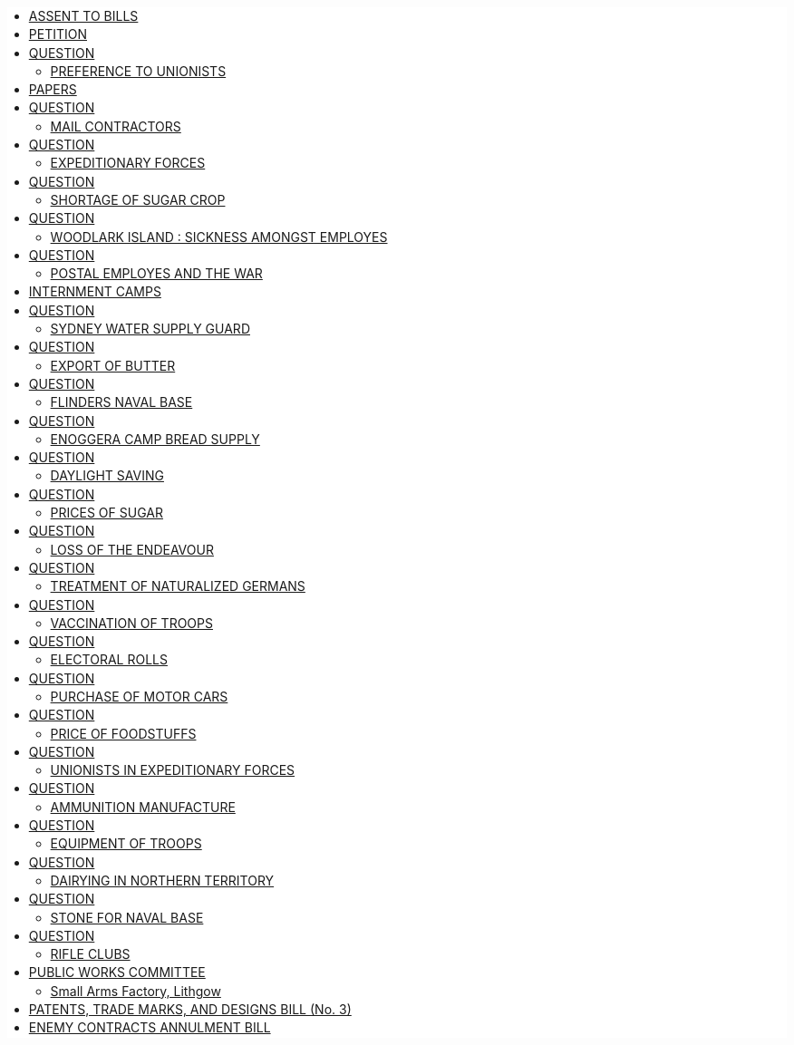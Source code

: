 
* [ASSENT TO BILLS](#debate-0)
* [PETITION](#debate-1)
* [QUESTION](#debate-2)
    * [PREFERENCE TO UNIONISTS](#subdebate-2-0)
* [PAPERS](#debate-3)
* [QUESTION](#debate-4)
    * [MAIL CONTRACTORS](#subdebate-4-0)
* [QUESTION](#debate-5)
    * [EXPEDITIONARY FORCES](#subdebate-5-0)
* [QUESTION](#debate-6)
    * [SHORTAGE OF SUGAR CROP](#subdebate-6-0)
* [QUESTION](#debate-7)
    * [WOODLARK ISLAND : SICKNESS AMONGST EMPLOYES](#subdebate-7-0)
* [QUESTION](#debate-8)
    * [POSTAL EMPLOYES AND THE WAR](#subdebate-8-0)
* [INTERNMENT CAMPS](#debate-9)
* [QUESTION](#debate-10)
    * [SYDNEY WATER SUPPLY GUARD](#subdebate-10-0)
* [QUESTION](#debate-11)
    * [EXPORT OF BUTTER](#subdebate-11-0)
* [QUESTION](#debate-12)
    * [FLINDERS NAVAL BASE](#subdebate-12-0)
* [QUESTION](#debate-13)
    * [ENOGGERA CAMP BREAD SUPPLY](#subdebate-13-0)
* [QUESTION](#debate-14)
    * [DAYLIGHT SAVING](#subdebate-14-0)
* [QUESTION](#debate-15)
    * [PRICES OF SUGAR](#subdebate-15-0)
* [QUESTION](#debate-16)
    * [LOSS OF THE ENDEAVOUR](#subdebate-16-0)
* [QUESTION](#debate-17)
    * [TREATMENT OF NATURALIZED GERMANS](#subdebate-17-0)
* [QUESTION](#debate-18)
    * [VACCINATION OF TROOPS](#subdebate-18-0)
* [QUESTION](#debate-19)
    * [ELECTORAL ROLLS](#subdebate-19-0)
* [QUESTION](#debate-20)
    * [PURCHASE OF MOTOR CARS](#subdebate-20-0)
* [QUESTION](#debate-21)
    * [PRICE OF FOODSTUFFS](#subdebate-21-0)
* [QUESTION](#debate-22)
    * [UNIONISTS IN EXPEDITIONARY FORCES](#subdebate-22-0)
* [QUESTION](#debate-23)
    * [AMMUNITION MANUFACTURE](#subdebate-23-0)
* [QUESTION](#debate-24)
    * [EQUIPMENT OF TROOPS](#subdebate-24-0)
* [QUESTION](#debate-25)
    * [DAIRYING IN NORTHERN TERRITORY](#subdebate-25-0)
* [QUESTION](#debate-26)
    * [STONE FOR NAVAL BASE](#subdebate-26-0)
* [QUESTION](#debate-27)
    * [RIFLE CLUBS](#subdebate-27-0)
* [PUBLIC WORKS COMMITTEE](#debate-28)
    * [Small Arms Factory, Lithgow](#subdebate-28-0)
* [PATENTS, TRADE MARKS, AND DESIGNS BILL (No. 3)](#debate-29)
* [ENEMY CONTRACTS ANNULMENT BILL](#debate-30)
